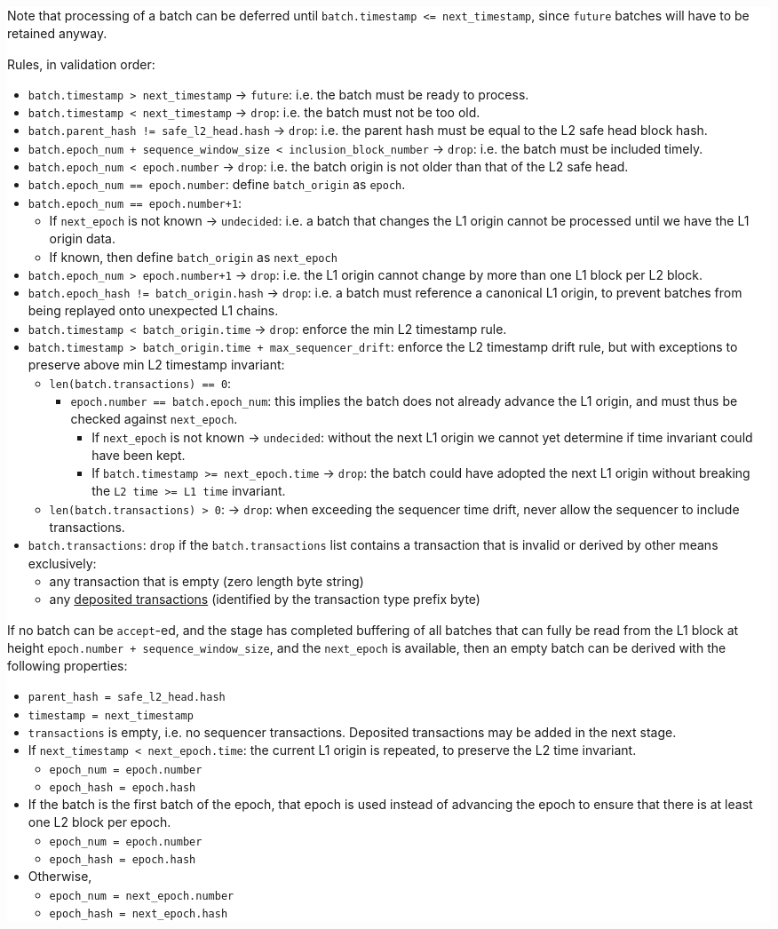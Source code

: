 Note that processing of a batch can be deferred until `batch.timestamp <= next_timestamp`,
since `future` batches will have to be retained anyway.

Rules, in validation order:

- `batch.timestamp > next_timestamp` -> `future`: i.e. the batch must be ready to process.
- `batch.timestamp < next_timestamp` -> `drop`: i.e. the batch must not be too old.
- `batch.parent_hash != safe_l2_head.hash` -> `drop`: i.e. the parent hash must be equal to the L2 safe head block hash.
- `batch.epoch_num + sequence_window_size < inclusion_block_number` -> `drop`: i.e. the batch must be included timely.
- `batch.epoch_num < epoch.number` -> `drop`: i.e. the batch origin is not older than that of the L2 safe head.
- `batch.epoch_num == epoch.number`: define `batch_origin` as `epoch`.
- `batch.epoch_num == epoch.number+1`:
  - If `next_epoch` is not known -> `undecided`:
    i.e. a batch that changes the L1 origin cannot be processed until we have the L1 origin data.
  - If known, then define `batch_origin` as `next_epoch`
- `batch.epoch_num > epoch.number+1` -> `drop`: i.e. the L1 origin cannot change by more than one L1 block per L2 block.
- `batch.epoch_hash != batch_origin.hash` -> `drop`: i.e. a batch must reference a canonical L1 origin,
  to prevent batches from being replayed onto unexpected L1 chains.
- `batch.timestamp < batch_origin.time` -> `drop`: enforce the min L2 timestamp rule.
- `batch.timestamp > batch_origin.time + max_sequencer_drift`: enforce the L2 timestamp drift rule,
  but with exceptions to preserve above min L2 timestamp invariant:
  - `len(batch.transactions) == 0`:
    - `epoch.number == batch.epoch_num`:
      this implies the batch does not already advance the L1 origin, and must thus be checked against `next_epoch`.
      - If `next_epoch` is not known -> `undecided`:
        without the next L1 origin we cannot yet determine if time invariant could have been kept.
      - If `batch.timestamp >= next_epoch.time` -> `drop`:
        the batch could have adopted the next L1 origin without breaking the `L2 time >= L1 time` invariant.
  - `len(batch.transactions) > 0`: -> `drop`:
    when exceeding the sequencer time drift, never allow the sequencer to include transactions.
- `batch.transactions`: `drop` if the `batch.transactions` list contains a transaction
  that is invalid or derived by other means exclusively:
  - any transaction that is empty (zero length byte string)
  - any [deposited transactions][g-deposit-tx-type] (identified by the transaction type prefix byte)

If no batch can be `accept`-ed, and the stage has completed buffering of all batches that can fully be read from the L1
block at height `epoch.number + sequence_window_size`, and the `next_epoch` is available,
then an empty batch can be derived with the following properties:

- `parent_hash = safe_l2_head.hash`
- `timestamp = next_timestamp`
- `transactions` is empty, i.e. no sequencer transactions. Deposited transactions may be added in the next stage.
- If `next_timestamp < next_epoch.time`: the current L1 origin is repeated, to preserve the L2 time invariant.
  - `epoch_num = epoch.number`
  - `epoch_hash = epoch.hash`
- If the batch is the first batch of the epoch, that epoch is used instead of advancing the epoch to ensure that
there is at least one L2 block per epoch.
  - `epoch_num = epoch.number`
  - `epoch_hash = epoch.hash`
- Otherwise,
  - `epoch_num = next_epoch.number`
  - `epoch_hash = next_epoch.hash`


[g-derivation]: glossary.md#L2-chain-derivation
[g-payload-attr]: glossary.md#payload-attributes
[g-block]: glossary.md#block
[g-exec-engine]: glossary.md#execution-engine
[g-reorg]: glossary.md#chain-re-organization
[g-receipts]: glossary.md#receipt
[g-inception]: glossary.md#L2-chain-inception
[g-deposit-contract]: glossary.md#deposit-contract
[g-deposited]: glossary.md#deposited-transaction
[g-l1-attr-deposit]: glossary.md#l1-attributes-deposited-transaction
[g-user-deposited]: glossary.md#user-deposited-transaction
[g-deposits]: glossary.md#deposits
[g-deposit-contract]: glossary.md#deposit-contract
[g-l1-attr-predeploy]: glossary.md#l1-attributes-predeployed-contract
[g-depositing-call]: glossary.md#depositing-call
[g-depositing-transaction]: glossary.md#depositing-transaction
[g-sequencing]: glossary.md#sequencing
[g-sequencer]: glossary.md#sequencer
[g-sequencing-epoch]: glossary.md#sequencing-epoch
[g-sequencing-window]: glossary.md#sequencing-window
[g-sequencer-batch]: glossary.md#sequencer-batch
[g-l2-genesis]: glossary.md#l2-genesis-block
[g-l2-chain-inception]: glossary.md#L2-chain-inception
[g-l2-genesis-block]: glossary.md#l2-genesis-block
[g-batcher-transaction]: glossary.md#batcher-transaction
[g-avail-provider]: glossary.md#data-availability-provider
[g-batcher]: glossary.md#batcher
[g-l2-output]: glossary.md#l2-output-root
[g-fault-proof]: glossary.md#fault-proof
[g-channel]: glossary.md#channel
[g-channel-frame]: glossary.md#channel-frame
[g-rollup-node]: glossary.md#rollup-node
[g-channel-timeout]: glossary.md#channel-timeout
[g-block-time]: glossary.md#block-time
[g-time-slot]: glossary.md#time-slot
[g-consolidation]: glossary.md#unsafe-block-consolidation
[g-safe-l2-head]: glossary.md#safe-l2-head
[g-safe-l2-block]: glossary.md#safe-l2-block
[g-unsafe-l2-head]: glossary.md#unsafe-l2-head
[g-unsafe-l2-block]: glossary.md#unsafe-l2-block
[g-unsafe-sync]: glossary.md#unsafe-sync
[g-l1-origin]: glossary.md#l1-origin
[g-deposit-tx-type]: glossary.md#deposited-transaction-type
[g-finalized-l2-head]: glossary.md#finalized-l2-head
[g-system-config]: glossary.md#system-configuration
[batcher-spec]: batcher.md
[wire-format]: #batch-submission-wire-format
[solidity-abi]: https://docs.soliditylang.org/en/v0.8.16/abi-spec.html
[batcher-spec]: batching.md
[rfc1950]: https://www.rfc-editor.org/rfc/rfc1950.html
[batch-format]: #batch-format
[RLP format]: https://ethereum.org/en/developers/docs/data-structures-and-encoding/rlp/
[EIP-2718]: https://eips.ethereum.org/EIPS/eip-2718
[architecture]: #architecture
[pipeline]: #l2-chain-derivation-pipeline
[`to`]: https://github.com/ethereum/execution-specs/blob/3fe6514f2d9d234e760d11af883a47c1263eff51/src/ethereum/frontier/fork_types.py#L52C31-L52C31
[EIP-4844]: https://eips.ethereum.org/EIPS/eip-4844
[batch-queue]: #batch-queue
[exec-engine]: exec-engine.md
[`engine_forkchoiceUpdatedV2`]: exec-engine.md#engine_forkchoiceupdatedv2
[`engine_getPayloadV2`]: exec-engine.md#engine_getpayloadv2
[`engine_newPayloadV2`]: exec-engine.md#engine_newpayloadv2
[eth-payload]: https://github.com/ethereum/execution-apis/blob/main/src/engine/shanghai.md#payloadattributesv2
[exec-engine-comm]: exec-engine.md#engine-api
[merge]: https://ethereum.org/en/upgrades/merge/
[l1-finality]: https://ethereum.org/en/developers/docs/consensus-mechanisms/pos/#finality
[deriving-payload-attr]: #deriving-payload-attributes
[expanded-payload]: exec-engine.md#extended-payloadattributesv1
[eth-payload]: https://github.com/ethereum/execution-apis/blob/main/src/engine/paris.md#payloadattributesv1
[deposit-contract-spec]: deposits.md#deposit-contract
[network upgrade automation transactions]: #network-upgrade-automation-transactions
[EIP-4788]: https://eips.ethereum.org/EIPS/eip-4788
[EIP-155]: https://eips.ethereum.org/EIPS/eip-155
[payload attributes]: #building-individual-payload-attributes
[extended-attributes]: exec-engine.md#extended-payloadattributesv1
[Fee Vaults]: exec-engine.md#fee-vaults
